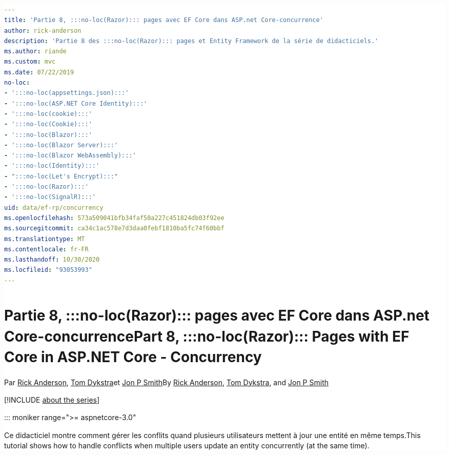 ```yaml
---
title: 'Partie 8, :::no-loc(Razor)::: pages avec EF Core dans ASP.net Core-concurrence'
author: rick-anderson
description: 'Partie 8 des :::no-loc(Razor)::: pages et Entity Framework de la série de didacticiels.'
ms.author: riande
ms.custom: mvc
ms.date: 07/22/2019
no-loc:
- ':::no-loc(appsettings.json):::'
- ':::no-loc(ASP.NET Core Identity):::'
- ':::no-loc(cookie):::'
- ':::no-loc(Cookie):::'
- ':::no-loc(Blazor):::'
- ':::no-loc(Blazor Server):::'
- ':::no-loc(Blazor WebAssembly):::'
- ':::no-loc(Identity):::'
- ":::no-loc(Let's Encrypt):::"
- ':::no-loc(Razor):::'
- ':::no-loc(SignalR):::'
uid: data/ef-rp/concurrency
ms.openlocfilehash: 573a509041bfb34faf50a227c451824db03f92ee
ms.sourcegitcommit: ca34c1ac578e7d3daa0febf1810ba5fc74f60bbf
ms.translationtype: MT
ms.contentlocale: fr-FR
ms.lasthandoff: 10/30/2020
ms.locfileid: "93053993"
---
```

# <a name="part-8-no-locrazor-pages-with-ef-core-in-aspnet-core---concurrency"></a><span data-ttu-id="56da2-103">Partie 8, :::no-loc(Razor)::: pages avec EF Core dans ASP.net Core-concurrence</span><span class="sxs-lookup"><span data-stu-id="56da2-103">Part 8, :::no-loc(Razor)::: Pages with EF Core in ASP.NET Core - Concurrency</span></span>

<span data-ttu-id="56da2-104">Par [Rick Anderson](https://twitter.com/RickAndMSFT), [Tom Dykstra](https://github.com/tdykstra)et [Jon P Smith](https://twitter.com/thereformedprog)</span><span class="sxs-lookup"><span data-stu-id="56da2-104">By [Rick Anderson](https://twitter.com/RickAndMSFT), [Tom Dykstra](https://github.com/tdykstra), and [Jon P Smith](https://twitter.com/thereformedprog)</span></span>

[!INCLUDE [about the series](../../includes/RP-EF/intro.md)]

::: moniker range=">= aspnetcore-3.0"

<span data-ttu-id="56da2-105">Ce didacticiel montre comment gérer les conflits quand plusieurs utilisateurs mettent à jour une entité en même temps.</span><span class="sxs-lookup"><span data-stu-id="56da2-105">This tutorial shows how to handle conflicts when multiple users update an entity concurrently (at the same time).</span></span>
